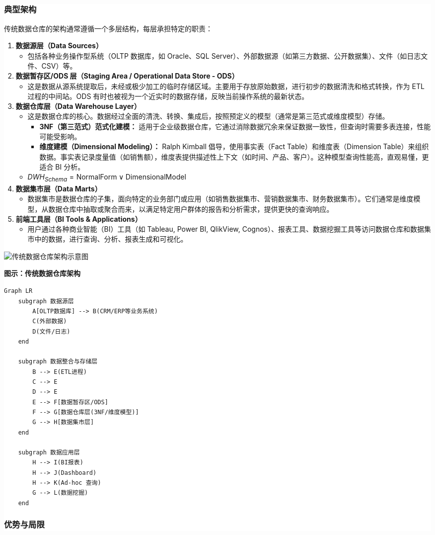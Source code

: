 ### 典型架构

传统数据仓库的架构通常遵循一个多层结构，每层承担特定的职责：

1.  **数据源层（Data Sources）**
    *   包括各种业务操作型系统（OLTP 数据库，如 Oracle、SQL Server）、外部数据源（如第三方数据、公开数据集）、文件（如日志文件、CSV）等。
2.  **数据暂存区/ODS 层（Staging Area / Operational Data Store - ODS）**
    *   这是数据从源系统提取后，未经或极少加工的临时存储区域。主要用于存放原始数据，进行初步的数据清洗和格式转换，作为 ETL 过程的中间站。ODS 有时也被视为一个近实时的数据存储，反映当前操作系统的最新状态。
3.  **数据仓库层（Data Warehouse Layer）**
    *   这是数据仓库的核心。数据经过全面的清洗、转换、集成后，按照预定义的模型（通常是第三范式或维度模型）存储。
        *   **3NF（第三范式）范式化建模：** 适用于企业级数据仓库，它通过消除数据冗余来保证数据一致性，但查询时需要多表连接，性能可能受影响。
        *   **维度建模（Dimensional Modeling）：** Ralph Kimball 倡导，使用事实表（Fact Table）和维度表（Dimension Table）来组织数据。事实表记录度量值（如销售额），维度表提供描述性上下文（如时间、产品、客户）。这种模型查询性能高，直观易懂，更适合 BI 分析。
    *   $DWH_{Schema} = \text{NormalForm} \lor \text{DimensionalModel}$
4.  **数据集市层（Data Marts）**
    *   数据集市是数据仓库的子集，面向特定的业务部门或应用（如销售数据集市、营销数据集市、财务数据集市）。它们通常是维度模型，从数据仓库中抽取或聚合而来，以满足特定用户群体的报告和分析需求，提供更快的查询响应。
5.  **前端工具层（BI Tools & Applications）**
    *   用户通过各种商业智能（BI）工具（如 Tableau, Power BI, QlikView, Cognos）、报表工具、数据挖掘工具等访问数据仓库和数据集市中的数据，进行查询、分析、报表生成和可视化。

![传统数据仓库架构示意图](https://mermaid.ink/img/pako:eNqVkMlu2zAMhv_K4FvA3tYyG3t0iYd2G9wA7ZgM2K3c0kQpkv27g5yTJN26k5eE5Bwfp2c-vHw636sYDQF6gHk0A4Yg8WpQc1g22240mX00m5zO5yOTxY5Y0G8bHqVn3S17gVb5H52eD8-GpxGowS5N36kS5mP_yR7t2B7vX7j2u4eK1l9O4W7jUfM_H91821q8b08g8W1UeN8-G5wE-P87D7wBwTwa2oG8c7jXo8dJbCg-s4c2M9gV8qU3216oOa9X3oHn5G42f0T2b998y5f5Q8F8gM_i3L8yQ8N32N-0d5bV9k_W59v34B8tV-5N5S_c37L2oX_iE4X_p5D-P_d3l6_uH_gV_1L4Xl8l2Lg)

**图示：传统数据仓库架构**
```
Graph LR
    subgraph 数据源层
        A[OLTP数据库] --> B(CRM/ERP等业务系统)
        C(外部数据)
        D(文件/日志)
    end

    subgraph 数据整合与存储层
        B --> E(ETL进程)
        C --> E
        D --> E
        E --> F[数据暂存区/ODS]
        F --> G[数据仓库层(3NF/维度模型)]
        G --> H[数据集市层]
    end

    subgraph 数据应用层
        H --> I(BI报表)
        H --> J(Dashboard)
        H --> K(Ad-hoc 查询)
        G --> L(数据挖掘)
    end
```

### 优势与局限
